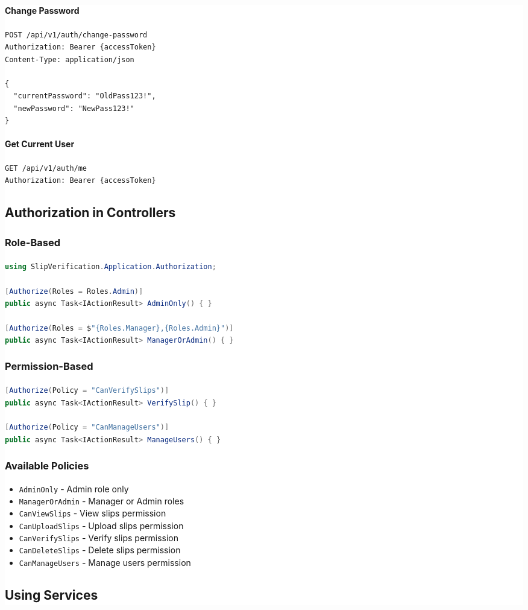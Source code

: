 #### Change Password
```http
POST /api/v1/auth/change-password
Authorization: Bearer {accessToken}
Content-Type: application/json

{
  "currentPassword": "OldPass123!",
  "newPassword": "NewPass123!"
}
```

#### Get Current User
```http
GET /api/v1/auth/me
Authorization: Bearer {accessToken}
```

## Authorization in Controllers

### Role-Based
```csharp
using SlipVerification.Application.Authorization;

[Authorize(Roles = Roles.Admin)]
public async Task<IActionResult> AdminOnly() { }

[Authorize(Roles = $"{Roles.Manager},{Roles.Admin}")]
public async Task<IActionResult> ManagerOrAdmin() { }
```

### Permission-Based
```csharp
[Authorize(Policy = "CanVerifySlips")]
public async Task<IActionResult> VerifySlip() { }

[Authorize(Policy = "CanManageUsers")]
public async Task<IActionResult> ManageUsers() { }
```

### Available Policies
- `AdminOnly` - Admin role only
- `ManagerOrAdmin` - Manager or Admin roles
- `CanViewSlips` - View slips permission
- `CanUploadSlips` - Upload slips permission
- `CanVerifySlips` - Verify slips permission
- `CanDeleteSlips` - Delete slips permission
- `CanManageUsers` - Manage users permission

## Using Services
